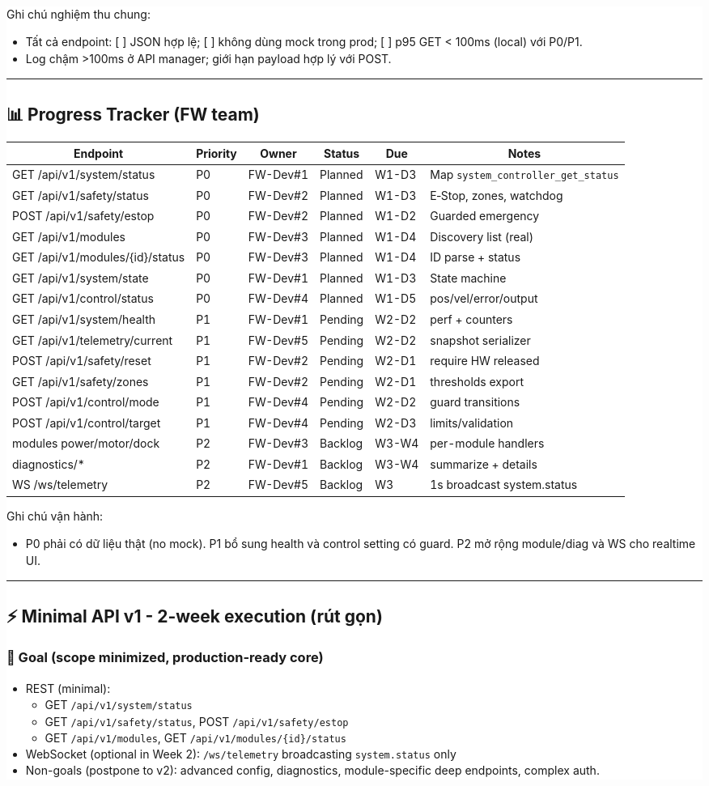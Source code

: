 Ghi chú nghiệm thu chung:
- Tất cả endpoint: [ ] JSON hợp lệ; [ ] không dùng mock trong prod; [ ] p95 GET < 100ms (local) với P0/P1.
- Log chậm >100ms ở API manager; giới hạn payload hợp lý với POST.

---

## 📊 Progress Tracker (FW team)

| Endpoint | Priority | Owner | Status | Due | Notes |
|---|---|---|---|---|---|
| GET /api/v1/system/status | P0 | FW-Dev#1 | Planned | W1-D3 | Map `system_controller_get_status` |
| GET /api/v1/safety/status | P0 | FW-Dev#2 | Planned | W1-D3 | E‑Stop, zones, watchdog |
| POST /api/v1/safety/estop | P0 | FW-Dev#2 | Planned | W1-D2 | Guarded emergency |
| GET /api/v1/modules | P0 | FW-Dev#3 | Planned | W1-D4 | Discovery list (real) |
| GET /api/v1/modules/{id}/status | P0 | FW-Dev#3 | Planned | W1-D4 | ID parse + status |
| GET /api/v1/system/state | P0 | FW-Dev#1 | Planned | W1-D3 | State machine |
| GET /api/v1/control/status | P0 | FW-Dev#4 | Planned | W1-D5 | pos/vel/error/output |
| GET /api/v1/system/health | P1 | FW-Dev#1 | Pending | W2-D2 | perf + counters |
| GET /api/v1/telemetry/current | P1 | FW-Dev#5 | Pending | W2-D2 | snapshot serializer |
| POST /api/v1/safety/reset | P1 | FW-Dev#2 | Pending | W2-D1 | require HW released |
| GET /api/v1/safety/zones | P1 | FW-Dev#2 | Pending | W2-D1 | thresholds export |
| POST /api/v1/control/mode | P1 | FW-Dev#4 | Pending | W2-D2 | guard transitions |
| POST /api/v1/control/target | P1 | FW-Dev#4 | Pending | W2-D3 | limits/validation |
| modules power/motor/dock | P2 | FW-Dev#3 | Backlog | W3-W4 | per-module handlers |
| diagnostics/* | P2 | FW-Dev#1 | Backlog | W3-W4 | summarize + details |
| WS /ws/telemetry | P2 | FW-Dev#5 | Backlog | W3 | 1s broadcast system.status |

Ghi chú vận hành:
- P0 phải có dữ liệu thật (no mock). P1 bổ sung health và control setting có guard. P2 mở rộng module/diag và WS cho realtime UI.

---

## ⚡ Minimal API v1 - 2-week execution (rút gọn)

### 🎯 Goal (scope minimized, production-ready core)
- REST (minimal):
  - GET `/api/v1/system/status`
  - GET `/api/v1/safety/status`, POST `/api/v1/safety/estop`
  - GET `/api/v1/modules`, GET `/api/v1/modules/{id}/status`
- WebSocket (optional in Week 2): `/ws/telemetry` broadcasting `system.status` only
- Non-goals (postpone to v2): advanced config, diagnostics, module-specific deep endpoints, complex auth.
